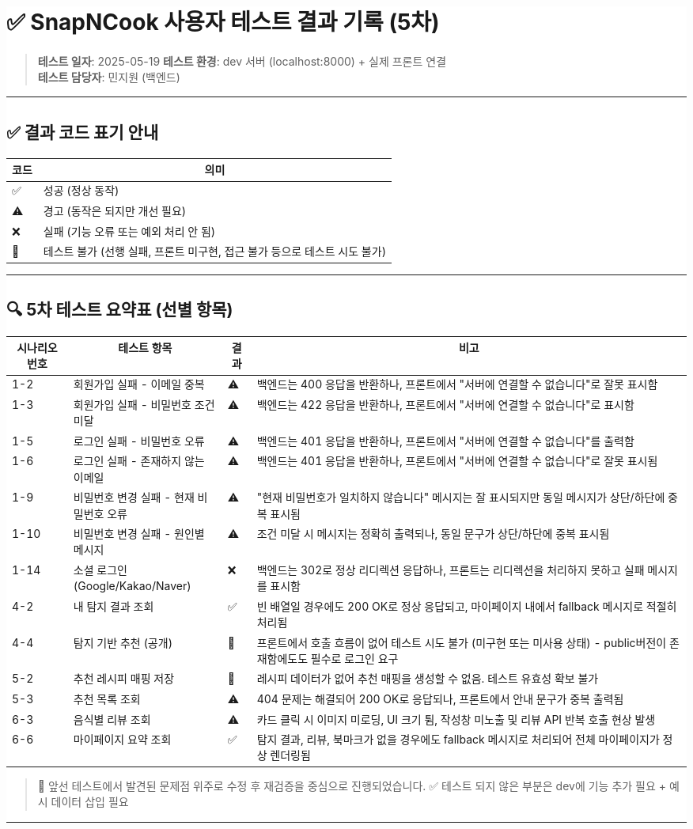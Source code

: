 # ✅ SnapNCook 사용자 테스트 결과 기록 (5차)

> **테스트 일자**: 2025-05-19
> **테스트 환경**: dev 서버 (localhost:8000) + 실제 프론트 연결  
> **테스트 담당자**: 민지원 (백엔드)

---

## ✅ 결과 코드 표기 안내

| 코드 | 의미 |
|------|------|
| ✅ | 성공 (정상 동작) |
| ⚠️ | 경고 (동작은 되지만 개선 필요) |
| ❌ | 실패 (기능 오류 또는 예외 처리 안 됨) |
| 🚫 | 테스트 불가 (선행 실패, 프론트 미구현, 접근 불가 등으로 테스트 시도 불가) |

---

## 🔍 5차 테스트 요약표 (선별 항목)

| 시나리오 번호 | 테스트 항목                         | 결과   | 비고 |
|---------------|------------------------------------|--------|------|
| 1-2           | 회원가입 실패 - 이메일 중복         |   ⚠️   | 백엔드는 400 응답을 반환하나, 프론트에서 "서버에 연결할 수 없습니다"로 잘못 표시함 |
| 1-3           | 회원가입 실패 - 비밀번호 조건 미달  |   ⚠️   | 백엔드는 422 응답을 반환하나, 프론트에서 "서버에 연결할 수 없습니다"로 표시함 |
| 1-5           | 로그인 실패 - 비밀번호 오류         |   ⚠️   | 백엔드는 401 응답을 반환하나, 프론트에서 "서버에 연결할 수 없습니다"를 출력함 |
| 1-6           | 로그인 실패 - 존재하지 않는 이메일  |   ⚠️   | 백엔드는 401 응답을 반환하나, 프론트에서 "서버에 연결할 수 없습니다"로 잘못 표시됨 |
| 1-9           | 비밀번호 변경 실패 - 현재 비밀번호 오류 |   ⚠️   | "현재 비밀번호가 일치하지 않습니다" 메시지는 잘 표시되지만 동일 메시지가 상단/하단에 중복 표시됨 |
| 1-10          | 비밀번호 변경 실패 - 원인별 메시지   |   ⚠️   | 조건 미달 시 메시지는 정확히 출력되나, 동일 문구가 상단/하단에 중복 표시됨 |
| 1-14          | 소셜 로그인 (Google/Kakao/Naver)    |   ❌   | 백엔드는 302로 정상 리디렉션 응답하나, 프론트는 리디렉션을 처리하지 못하고 실패 메시지를 표시함 |
| 4-2           | 내 탐지 결과 조회                   |   ✅   | 빈 배열일 경우에도 200 OK로 정상 응답되고, 마이페이지 내에서 fallback 메시지로 적절히 처리됨 |
| 4-4           | 탐지 기반 추천 (공개)               |   🚫   | 프론트에서 호출 흐름이 없어 테스트 시도 불가 (미구현 또는 미사용 상태) - public버전이 존재함에도도 필수로 로그인 요구 |
| 5-2           | 추천 레시피 매핑 저장               |   🚫   | 레시피 데이터가 없어 추천 매핑을 생성할 수 없음. 테스트 유효성 확보 불가 |
| 5-3           | 추천 목록 조회                      |   ⚠️   | 404 문제는 해결되어 200 OK로 응답되나, 프론트에서 안내 문구가 중복 출력됨 |
| 6-3           | 음식별 리뷰 조회                    |   ⚠️   | 카드 클릭 시 이미지 미로딩, UI 크기 튐, 작성창 미노출 및 리뷰 API 반복 호출 현상 발생 |
| 6-6           | 마이페이지 요약 조회                  |   ✅   | 탐지 결과, 리뷰, 북마크가 없을 경우에도 fallback 메시지로 처리되어 전체 마이페이지가 정상 렌더링됨 |

> 🔁 앞선 테스트에서 발견된 문제점 위주로 수정 후 재검증을 중심으로 진행되었습니다. 
> ✅ 테스트 되지 않은 부분은 dev에 기능 추가 필요 + 예시 데이터 삽입 필요

---